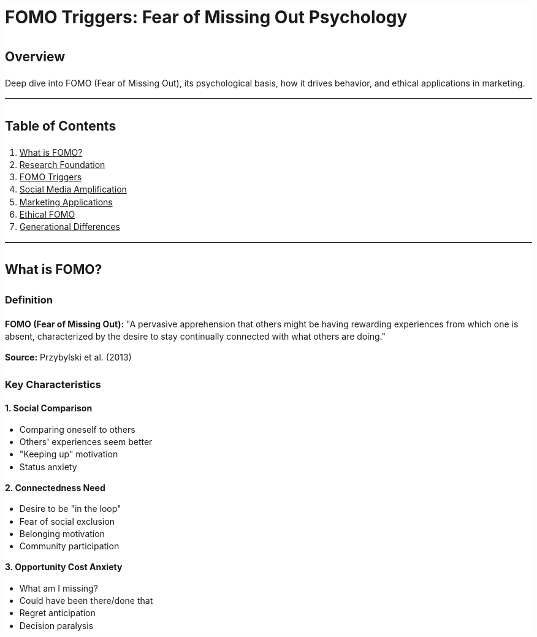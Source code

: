 # FOMO Triggers: Fear of Missing Out Psychology

## Overview

Deep dive into FOMO (Fear of Missing Out), its psychological basis, how it drives behavior, and ethical applications in marketing.

---

## Table of Contents

1. [What is FOMO?](#what-is-fomo)
2. [Research Foundation](#research-foundation)
3. [FOMO Triggers](#fomo-triggers)
4. [Social Media Amplification](#social-media-amplification)
5. [Marketing Applications](#marketing-applications)
6. [Ethical FOMO](#ethical-fomo)
7. [Generational Differences](#generational-differences)

---

## What is FOMO?

### Definition

**FOMO (Fear of Missing Out):**
"A pervasive apprehension that others might be having rewarding experiences from which one is absent, characterized by the desire to stay continually connected with what others are doing."

**Source:** Przybylski et al. (2013)

### Key Characteristics

**1. Social Comparison**
- Comparing oneself to others
- Others' experiences seem better
- "Keeping up" motivation
- Status anxiety

**2. Connectedness Need**
- Desire to be "in the loop"
- Fear of social exclusion
- Belonging motivation
- Community participation

**3. Opportunity Cost Anxiety**
- What am I missing?
- Could have been there/done that
- Regret anticipation
- Decision paralysis
